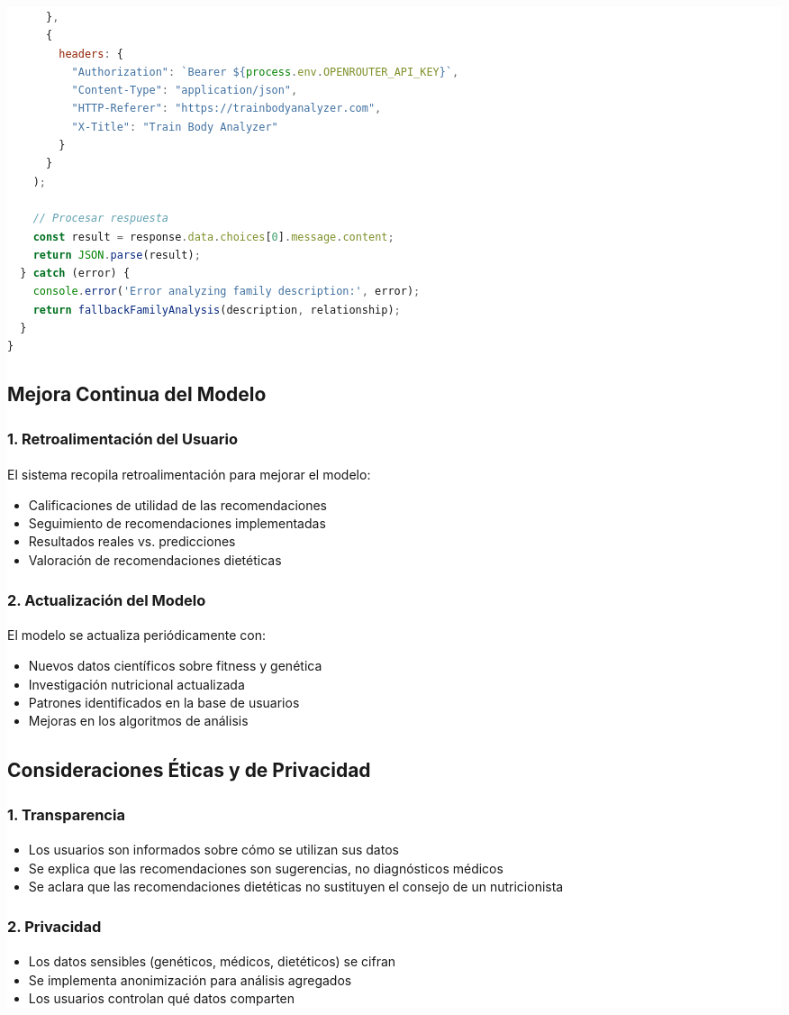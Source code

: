 ```javascript
      },
      {
        headers: {
          "Authorization": `Bearer ${process.env.OPENROUTER_API_KEY}`,
          "Content-Type": "application/json",
          "HTTP-Referer": "https://trainbodyanalyzer.com",
          "X-Title": "Train Body Analyzer"
        }
      }
    );
    
    // Procesar respuesta
    const result = response.data.choices[0].message.content;
    return JSON.parse(result);
  } catch (error) {
    console.error('Error analyzing family description:', error);
    return fallbackFamilyAnalysis(description, relationship);
  }
}
```

## Mejora Continua del Modelo

### 1. Retroalimentación del Usuario
El sistema recopila retroalimentación para mejorar el modelo:
- Calificaciones de utilidad de las recomendaciones
- Seguimiento de recomendaciones implementadas
- Resultados reales vs. predicciones
- Valoración de recomendaciones dietéticas

### 2. Actualización del Modelo
El modelo se actualiza periódicamente con:
- Nuevos datos científicos sobre fitness y genética
- Investigación nutricional actualizada
- Patrones identificados en la base de usuarios
- Mejoras en los algoritmos de análisis

## Consideraciones Éticas y de Privacidad

### 1. Transparencia
- Los usuarios son informados sobre cómo se utilizan sus datos
- Se explica que las recomendaciones son sugerencias, no diagnósticos médicos
- Se aclara que las recomendaciones dietéticas no sustituyen el consejo de un nutricionista

### 2. Privacidad
- Los datos sensibles (genéticos, médicos, dietéticos) se cifran
- Se implementa anonimización para análisis agregados
- Los usuarios controlan qué datos comparten
